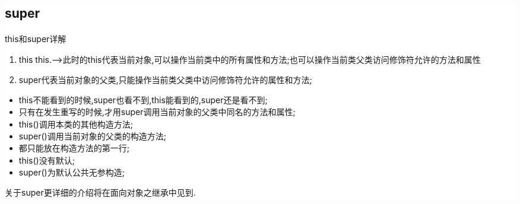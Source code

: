 ## super

this和super详解
1. this
this.-->此时的this代表当前对象,可以操作当前类中的所有属性和方法;也可以操作当前类父类访问修饰符允许的方法和属性

2. super代表当前对象的父类,只能操作当前类父类中访问修饰符允许的属性和方法;
- this不能看到的时候,super也看不到,this能看到的,super还是看不到;
- 只有在发生重写的时候,才用super调用当前对象的父类中同名的方法和属性;
- this()调用本类的其他构造方法;
- super()调用当前对象的父类的构造方法;
- 都只能放在构造方法的第一行;
- this()没有默认;
- super()为默认公共无参构造;

关于super更详细的介绍将在面向对象之继承中见到.

